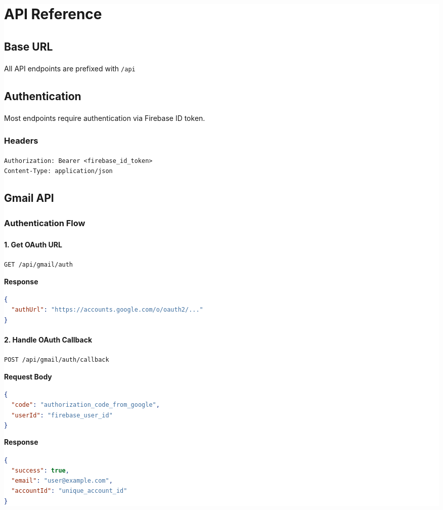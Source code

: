 # API Reference

## Base URL
All API endpoints are prefixed with `/api`

## Authentication
Most endpoints require authentication via Firebase ID token.

### Headers
```
Authorization: Bearer <firebase_id_token>
Content-Type: application/json
```

## Gmail API

### Authentication Flow

#### 1. Get OAuth URL
```
GET /api/gmail/auth
```

**Response**
```json
{
  "authUrl": "https://accounts.google.com/o/oauth2/..."
}
```

#### 2. Handle OAuth Callback
```
POST /api/gmail/auth/callback
```

**Request Body**
```json
{
  "code": "authorization_code_from_google",
  "userId": "firebase_user_id"
}
```

**Response**
```json
{
  "success": true,
  "email": "user@example.com",
  "accountId": "unique_account_id"
}
```

